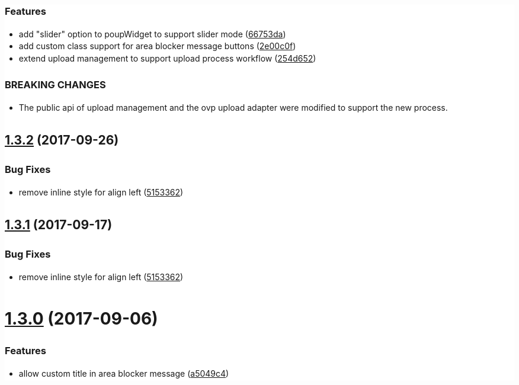 ### Features

* add "slider" option to poupWidget to support slider mode ([66753da](https://github.com/kaltura/kaltura-ng/commit/66753da))
* add custom class support for area blocker message buttons ([2e00c0f](https://github.com/kaltura/kaltura-ng/commit/2e00c0f))
* extend upload management to support upload process workflow ([254d652](https://github.com/kaltura/kaltura-ng/commit/254d652))


### BREAKING CHANGES

* The public api of upload management and the ovp upload adapter were modified to support the new process.




<a name="1.3.2"></a>
## [1.3.2](https://github.com/kaltura/kaltura-ng/compare/@kaltura-ng/kaltura-ui@1.3.0...@kaltura-ng/kaltura-ui@1.3.2) (2017-09-26)


### Bug Fixes

* remove inline style for align left ([5153362](https://github.com/kaltura/kaltura-ng/commit/5153362))




<a name="1.3.1"></a>
## [1.3.1](https://github.com/kaltura/kaltura-ng/compare/@kaltura-ng/kaltura-ui@1.3.0...@kaltura-ng/kaltura-ui@1.3.1) (2017-09-17)


### Bug Fixes

* remove inline style for align left ([5153362](https://github.com/kaltura/kaltura-ng/commit/5153362))




<a name="1.3.0"></a>
# [1.3.0](https://github.com/kaltura/kaltura-ng/compare/@kaltura-ng/kaltura-ui@1.2.0...@kaltura-ng/kaltura-ui@1.3.0) (2017-09-06)


### Features

* allow custom title in area blocker message ([a5049c4](https://github.com/kaltura/kaltura-ng/commit/a5049c4))
